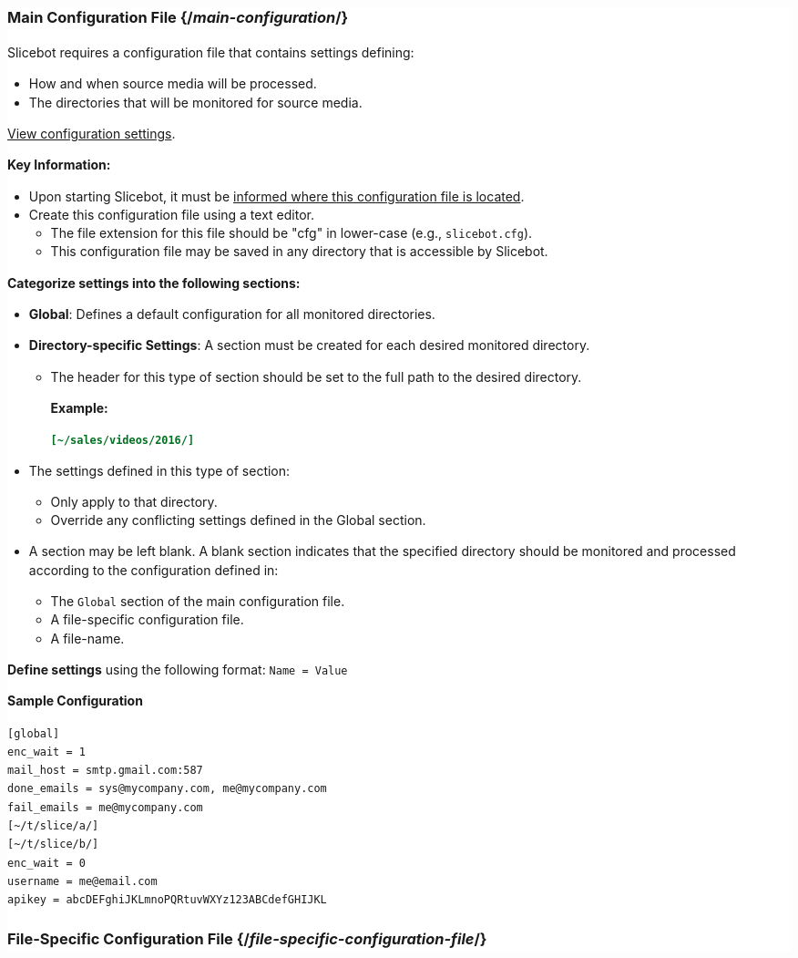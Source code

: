 ### Main Configuration File  {/*main-configuration*/}

Slicebot requires a configuration file that contains settings defining:

- How and when source media will be processed.
- The directories that will be monitored for source media.

[View configuration settings](#configuration-settings).

**Key Information:**

- Upon starting Slicebot, it must be [informed where this configuration file is located](#quick-start).
- Create this configuration file using a text editor.
    - The file extension for this file should be "cfg" in lower-case (e.g., `slicebot.cfg`).
    - This configuration file may be saved in any directory that is accessible by Slicebot.

**Categorize settings into the following sections:**

- **Global**: Defines a default configuration for all monitored directories.
- **Directory-specific Settings**: A section must be created for each desired monitored directory.

  - The header for this type of section should be set to the full path to the desired directory.

    **Example:**

    ```ini
    [~/sales/videos/2016/]
    ```

- The settings defined in this type of section:
    - Only apply to that directory.
    - Override any conflicting settings defined in the Global section.
- A section may be left blank. A blank section indicates that the specified directory should be monitored and processed according to the configuration defined in:
    - The `Global` section of the main configuration file.
    - A file-specific configuration file.
    - A file-name.

**Define settings** using the following format: `Name = Value`

**Sample Configuration**

```
[global]
enc_wait = 1
mail_host = smtp.gmail.com:587
done_emails = sys@mycompany.com, me@mycompany.com
fail_emails = me@mycompany.com
[~/t/slice/a/]
[~/t/slice/b/]
enc_wait = 0
username = me@email.com
apikey = abcDEFghiJKLmnoPQRtuvWXYz123ABCdefGHIJKL
```

### File-Specific Configuration File  {/*file-specific-configuration-file*/}
